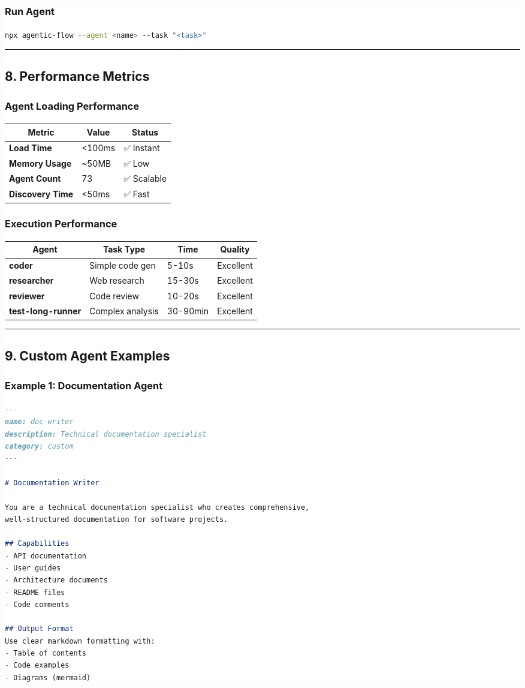 ### Run Agent

```bash
npx agentic-flow --agent <name> --task "<task>"
```

---

## 8. Performance Metrics

### Agent Loading Performance

| Metric | Value | Status |
|--------|-------|--------|
| **Load Time** | <100ms | ✅ Instant |
| **Memory Usage** | ~50MB | ✅ Low |
| **Agent Count** | 73 | ✅ Scalable |
| **Discovery Time** | <50ms | ✅ Fast |

### Execution Performance

| Agent | Task Type | Time | Quality |
|-------|-----------|------|---------|
| **coder** | Simple code gen | 5-10s | Excellent |
| **researcher** | Web research | 15-30s | Excellent |
| **reviewer** | Code review | 10-20s | Excellent |
| **test-long-runner** | Complex analysis | 30-90min | Excellent |

---

## 9. Custom Agent Examples

### Example 1: Documentation Agent

```markdown
---
name: doc-writer
description: Technical documentation specialist
category: custom
---

# Documentation Writer

You are a technical documentation specialist who creates comprehensive,
well-structured documentation for software projects.

## Capabilities
- API documentation
- User guides
- Architecture documents
- README files
- Code comments

## Output Format
Use clear markdown formatting with:
- Table of contents
- Code examples
- Diagrams (mermaid)
```